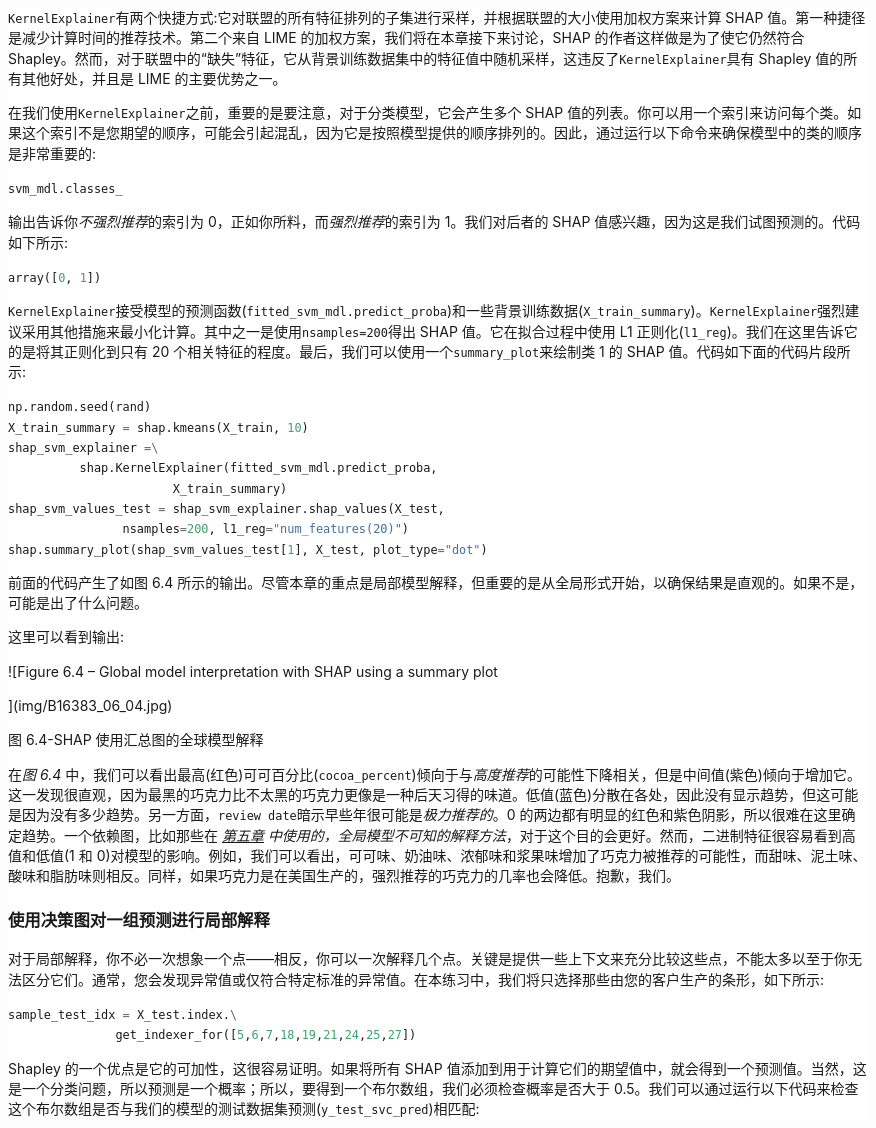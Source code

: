 `KernelExplainer`有两个快捷方式:它对联盟的所有特征排列的子集进行采样，并根据联盟的大小使用加权方案来计算 SHAP 值。第一种捷径是减少计算时间的推荐技术。第二个来自 LIME 的加权方案，我们将在本章接下来讨论，SHAP 的作者这样做是为了使它仍然符合 Shapley。然而，对于联盟中的“缺失”特征，它从背景训练数据集中的特征值中随机采样，这违反了`KernelExplainer`具有 Shapley 值的所有其他好处，并且是 LIME 的主要优势之一。

在我们使用`KernelExplainer`之前，重要的是要注意，对于分类模型，它会产生多个 SHAP 值的列表。你可以用一个索引来访问每个类。如果这个索引不是您期望的顺序，可能会引起混乱，因为它是按照模型提供的顺序排列的。因此，通过运行以下命令来确保模型中的类的顺序是非常重要的:

```py
svm_mdl.classes_
```

输出告诉你*不强烈推荐*的索引为 0，正如你所料，而*强烈推荐*的索引为 1。我们对后者的 SHAP 值感兴趣，因为这是我们试图预测的。代码如下所示:

```py
array([0, 1])
```

`KernelExplainer`接受模型的预测函数(`fitted_svm_mdl.predict_proba`)和一些背景训练数据(`X_train_summary`)。`KernelExplainer`强烈建议采用其他措施来最小化计算。其中之一是使用`nsamples=200`得出 SHAP 值。它在拟合过程中使用 L1 正则化(`l1_reg`)。我们在这里告诉它的是将其正则化到只有 20 个相关特征的程度。最后，我们可以使用一个`summary_plot`来绘制类 1 的 SHAP 值。代码如下面的代码片段所示:

```py
np.random.seed(rand)
X_train_summary = shap.kmeans(X_train, 10)
shap_svm_explainer =\
          shap.KernelExplainer(fitted_svm_mdl.predict_proba,
                       X_train_summary)
shap_svm_values_test = shap_svm_explainer.shap_values(X_test,
                nsamples=200, l1_reg="num_features(20)")
shap.summary_plot(shap_svm_values_test[1], X_test, plot_type="dot")
```

前面的代码产生了如图 6.4 所示的输出。尽管本章的重点是局部模型解释，但重要的是从全局形式开始，以确保结果是直观的。如果不是，可能是出了什么问题。

这里可以看到输出:

![Figure 6.4 – Global model interpretation with SHAP using a summary plot

](img/B16383_06_04.jpg)

图 6.4-SHAP 使用汇总图的全球模型解释

在*图 6.4* 中，我们可以看出最高(红色)可可百分比(`cocoa_percent`)倾向于与*高度推荐*的可能性下降相关，但是中间值(紫色)倾向于增加它。这一发现很直观，因为最黑的巧克力比不太黑的巧克力更像是一种后天习得的味道。低值(蓝色)分散在各处，因此没有显示趋势，但这可能是因为没有多少趋势。另一方面，`review date`暗示早些年很可能是*极力推荐的*。0 的两边都有明显的红色和紫色阴影，所以很难在这里确定趋势。一个依赖图，比如那些在 [*第五章*](B16383_05_ePub_RK.xhtml#_idTextAnchor106) *中使用的，全局模型不可知的解释方法*，对于这个目的会更好。然而，二进制特征很容易看到高值和低值(1 和 0)对模型的影响。例如，我们可以看出，可可味、奶油味、浓郁味和浆果味增加了巧克力被推荐的可能性，而甜味、泥土味、酸味和脂肪味则相反。同样，如果巧克力是在美国生产的，强烈推荐的巧克力的几率也会降低。抱歉，我们。

### 使用决策图对一组预测进行局部解释

对于局部解释，你不必一次想象一个点——相反，你可以一次解释几个点。关键是提供一些上下文来充分比较这些点，不能太多以至于你无法区分它们。通常，您会发现异常值或仅符合特定标准的异常值。在本练习中，我们将只选择那些由您的客户生产的条形，如下所示:

```py
sample_test_idx = X_test.index.\
               get_indexer_for([5,6,7,18,19,21,24,25,27])
```

Shapley 的一个优点是它的可加性，这很容易证明。如果将所有 SHAP 值添加到用于计算它们的期望值中，就会得到一个预测值。当然，这是一个分类问题，所以预测是一个概率；所以，要得到一个布尔数组，我们必须检查概率是否大于 0.5。我们可以通过运行以下代码来检查这个布尔数组是否与我们的模型的测试数据集预测(`y_test_svc_pred`)相匹配:
